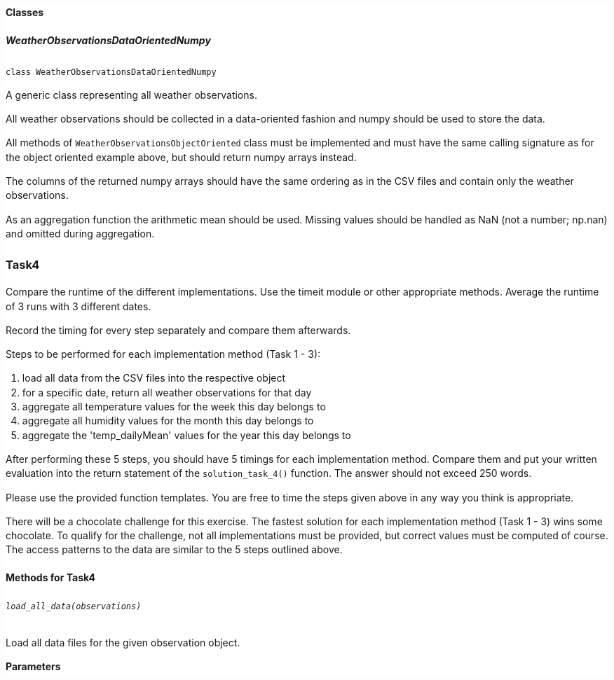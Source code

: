 #### Classes
##### WeatherObservationsDataOrientedNumpy
```
class WeatherObservationsDataOrientedNumpy
```

A generic class representing all weather observations.

All weather observations should be collected in a data-oriented fashion
and numpy should be used to store the data.

All methods of `WeatherObservationsObjectOriented` class must be
implemented and must have the same calling signature as for the object
oriented example above, but should return numpy arrays instead.

The columns of the returned numpy arrays should have the same ordering
as in the CSV files and contain only the weather observations.

As an aggregation function the arithmetic mean should be used.
Missing values should be handled as NaN (not a number; np.nan) and omitted
during aggregation.

### Task4
Compare the runtime of the different implementations.
Use the timeit module or other appropriate methods.
Average the runtime of 3 runs with 3 different dates.

Record the timing for every step separately and compare them afterwards.

Steps to be performed for each implementation method (Task 1 - 3):

1. load all data from the CSV files into the respective object
2. for a specific date, return all weather observations for that day
3. aggregate all temperature values for the week this day belongs to
4. aggregate all humidity values for the month this day belongs to
5. aggregate the 'temp_dailyMean' values for the year this day belongs to

After performing these 5 steps, you should have 5 timings for each
implementation method. Compare them and put your written evaluation into the
return statement of the `solution_task_4()` function. The answer should not
exceed 250 words.

Please use the provided function templates. You are free to time the steps
given above in any way you think is appropriate.

There will be a chocolate challenge for this exercise. The fastest solution for
each implementation method (Task 1 - 3) wins some chocolate. To qualify for the
challenge, not all implementations must be provided, but correct values must
be computed of course. The access patterns to the data are similar to the 5
steps outlined above.

#### Methods for Task4 
###### ```load_all_data(observations)```
Load all data files for the given observation object.

**Parameters**
